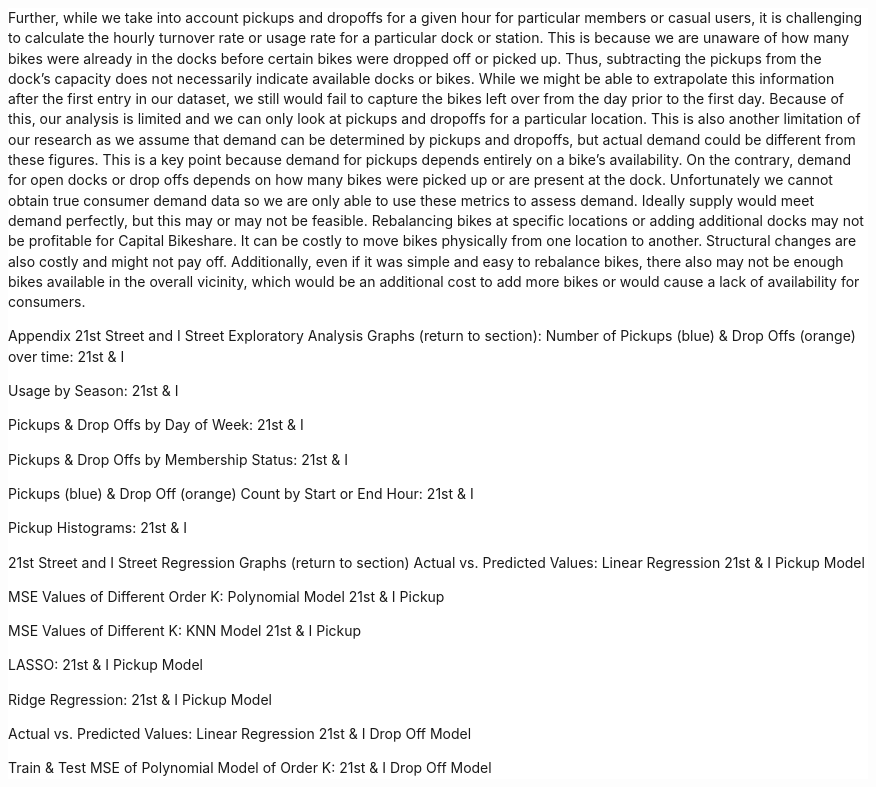 Further, while we take into account pickups and dropoffs for a given hour for particular members or casual users, it is challenging to calculate the hourly turnover rate or usage rate for a particular dock or station. This is because we are unaware of how many bikes were already in the docks before certain bikes were dropped off or picked up. Thus, subtracting the pickups from the dock’s capacity does not necessarily indicate available docks or bikes. While we might be able to extrapolate this information after the first entry in our dataset, we still would fail to capture the bikes left over from the  day prior to the first day. Because of this, our analysis is limited and we can only look at pickups and dropoffs for a particular location. This is also another limitation of our research as we assume that demand can be determined by pickups and dropoffs, but actual demand could be different from these figures. This is a key point because demand for pickups depends entirely on a bike’s availability. On the contrary, demand for open docks or drop offs depends on how many bikes were picked up or are present at the dock. Unfortunately we cannot obtain true consumer demand data so we are only able to use these metrics to assess demand.
Ideally supply would meet demand perfectly, but this may or may not be feasible. Rebalancing bikes at specific locations or adding additional docks may not be profitable for Capital Bikeshare. It can be costly to move bikes physically from one location to another. Structural changes are also costly and might not pay off. Additionally, even if it was simple and easy to rebalance bikes, there also may not be enough bikes available in the overall vicinity, which would be an additional cost to add more bikes or would cause a lack of availability for consumers.

Appendix
21st Street and I Street Exploratory Analysis Graphs (return to section):
Number of Pickups (blue) & Drop Offs (orange) over time: 21st & I


Usage by Season: 21st & I


Pickups & Drop Offs by Day of Week: 21st & I

Pickups & Drop Offs by Membership Status: 21st & I







Pickups (blue) & Drop Off  (orange) Count by Start or End Hour: 21st & I

Pickup Histograms: 21st & I

21st Street and I Street Regression Graphs (return to section)
Actual vs. Predicted Values: Linear Regression 21st & I Pickup Model





MSE Values of Different Order K: Polynomial Model 21st & I Pickup

MSE Values of Different K: KNN Model 21st & I Pickup



LASSO: 21st & I Pickup Model

Ridge Regression: 21st & I Pickup Model



Actual vs. Predicted Values: Linear Regression 21st & I Drop Off Model

Train & Test MSE of Polynomial Model of Order K: 21st & I Drop Off Model

